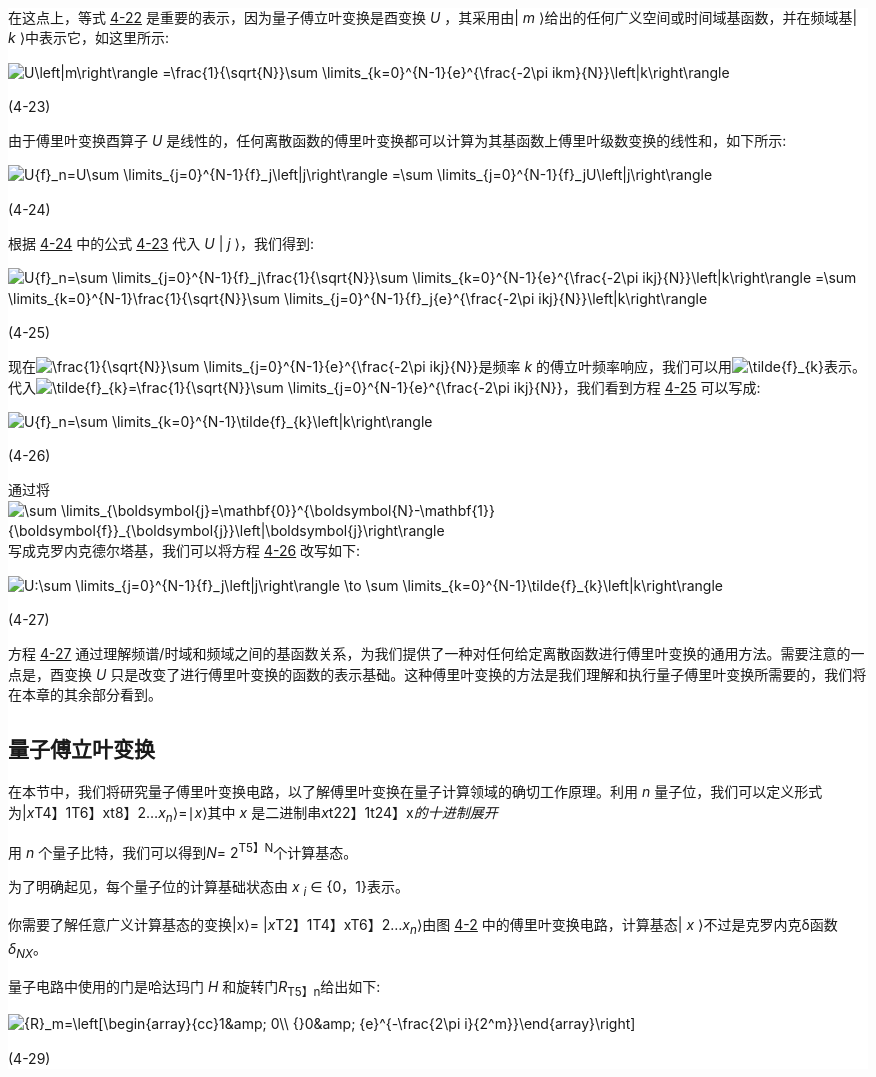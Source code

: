 在这点上，等式 [4-22](#Equ22) 是重要的表示，因为量子傅立叶变换是酉变换 *U* ，其采用由| *m* ⟩给出的任何广义空间或时间域基函数，并在频域基| *k* ⟩中表示它，如这里所示:

![$$ U\left|m\right\rangle =\frac{1}{\sqrt{N}}\sum \limits_{k=0}^{N-1}{e}^{\frac{-2\pi ikm}{N}}\left|k\right\rangle $$](../images/495362_1_En_4_Chapter/495362_1_En_4_Chapter_TeX_Equ23.png)

(4-23)

由于傅里叶变换酉算子 *U* 是线性的，任何离散函数的傅里叶变换都可以计算为其基函数上傅里叶级数变换的线性和，如下所示:

![$$ U{f}_n=U\sum \limits_{j=0}^{N-1}{f}_j\left|j\right\rangle =\sum \limits_{j=0}^{N-1}{f}_jU\left|j\right\rangle $$](../images/495362_1_En_4_Chapter/495362_1_En_4_Chapter_TeX_Equ24.png)

(4-24)

根据 [4-24](#Equ24) 中的公式 [4-23](#Equ23) 代入 *U* | *j* ⟩，我们得到:

![$$ U{f}_n=\sum \limits_{j=0}^{N-1}{f}_j\frac{1}{\sqrt{N}}\sum \limits_{k=0}^{N-1}{e}^{\frac{-2\pi ikj}{N}}\left|k\right\rangle =\sum \limits_{k=0}^{N-1}\frac{1}{\sqrt{N}}\sum \limits_{j=0}^{N-1}{f}_j{e}^{\frac{-2\pi ikj}{N}}\left|k\right\rangle $$](../images/495362_1_En_4_Chapter/495362_1_En_4_Chapter_TeX_Equ25.png)

(4-25)

现在![$$ \frac{1}{\sqrt{N}}\sum \limits_{j=0}^{N-1}{e}^{\frac{-2\pi ikj}{N}} $$](../images/495362_1_En_4_Chapter/495362_1_En_4_Chapter_TeX_IEq17.png)是频率 *k* 的傅立叶频率响应，我们可以用![$$ \tilde{f}_{k} $$](../images/495362_1_En_4_Chapter/495362_1_En_4_Chapter_TeX_IEq18.png)表示。代入![$$ \tilde{f}_{k}=\frac{1}{\sqrt{N}}\sum \limits_{j=0}^{N-1}{e}^{\frac{-2\pi ikj}{N}} $$](../images/495362_1_En_4_Chapter/495362_1_En_4_Chapter_TeX_IEq19.png)，我们看到方程 [4-25](#Equ25) 可以写成:

![$$ U{f}_n=\sum \limits_{k=0}^{N-1}\tilde{f}_{k}\left|k\right\rangle $$](../images/495362_1_En_4_Chapter/495362_1_En_4_Chapter_TeX_Equ26.png)

(4-26)

通过将![$$ \sum \limits_{\boldsymbol{j}=\mathbf{0}}^{\boldsymbol{N}-\mathbf{1}}{\boldsymbol{f}}_{\boldsymbol{j}}\left|\boldsymbol{j}\right\rangle $$](../images/495362_1_En_4_Chapter/495362_1_En_4_Chapter_TeX_IEq20.png)写成克罗内克德尔塔基，我们可以将方程 [4-26](#Equ26) 改写如下:

![$$ U:\sum \limits_{j=0}^{N-1}{f}_j\left|j\right\rangle \to \sum \limits_{k=0}^{N-1}\tilde{f}_{k}\left|k\right\rangle $$](../images/495362_1_En_4_Chapter/495362_1_En_4_Chapter_TeX_Equ27.png)

(4-27)

方程 [4-27](#Equ27) 通过理解频谱/时域和频域之间的基函数关系，为我们提供了一种对任何给定离散函数进行傅里叶变换的通用方法。需要注意的一点是，酉变换 *U* 只是改变了进行傅里叶变换的函数的表示基础。这种傅里叶变换的方法是我们理解和执行量子傅里叶变换所需要的，我们将在本章的其余部分看到。

## 量子傅立叶变换

在本节中，我们将研究量子傅里叶变换电路，以了解傅里叶变换在量子计算领域的确切工作原理。利用 *n* 量子位，我们可以定义形式为|*x*T4】1T6】xt8】2…*x*<sub>*n*</sub>⟩=∣*x*⟩其中 *x* 是二进制串*x*t22】1t24】x*的十进制展开*

用 *n* 个量子比特，我们可以得到*N*= 2<sup>T5】N</sup>个计算基态。

为了明确起见，每个量子位的计算基础状态由 *x* <sub>*i*</sub> ∈ {0，1}表示。

你需要了解任意广义计算基态的变换|x⟩= |*x*T2】1T4】xT6】2…*x*<sub>*n*</sub>⟩由图 [4-2](#Fig2) 中的傅里叶变换电路，计算基态| *x* ⟩不过是克罗内克δ函数*δ*<sub>*NX*</sub>。

量子电路中使用的门是哈达玛门 *H* 和旋转门*R*<sub>T5】n</sub>给出如下:

![$$ {R}_m=\left[\begin{array}{cc}1&amp; 0\\ {}0&amp; {e}^{-\frac{2\pi i}{2^m}}\end{array}\right] $$](../images/495362_1_En_4_Chapter/495362_1_En_4_Chapter_TeX_Equ29.png)

(4-29)
